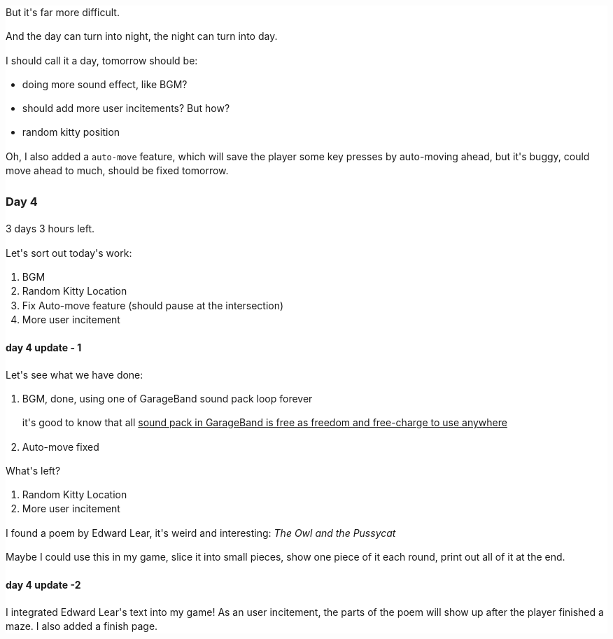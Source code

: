 But it's far more difficult.

And the day can turn into night, the night can turn into day.

I should call it a day, tomorrow should be:

- doing more sound effect, like BGM?

- should add more user incitements? But how?
- random kitty position

Oh, I also added a `auto-move` feature, which will save the player some key presses by auto-moving ahead, but it's buggy, could move ahead to much, should be fixed tomorrow.


### Day 4

3 days 3 hours left.

Let's sort out today's work:

1. BGM
2. Random Kitty Location
3. Fix Auto-move feature (should pause at the intersection)
4. More user incitement

#### day 4 update - 1

Let's see what we have done:

1. BGM, done, using one of GarageBand sound pack loop forever

   it's good to know that all [sound pack in GarageBand is free as freedom and free-charge to use anywhere](https://support.apple.com/en-us/HT201808)

2. Auto-move fixed

What's left?

1. Random Kitty Location
2. More user incitement

I found a poem by Edward Lear, it's weird and interesting: *The Owl and the Pussycat*

Maybe I could use this in my game, slice it into small pieces, show one piece of it each round, print out all of it at the end.

#### day 4 update -2

I integrated Edward Lear's text into my game! As an user incitement, the parts of the poem will show up after the player finished a maze. I also added a finish page.
